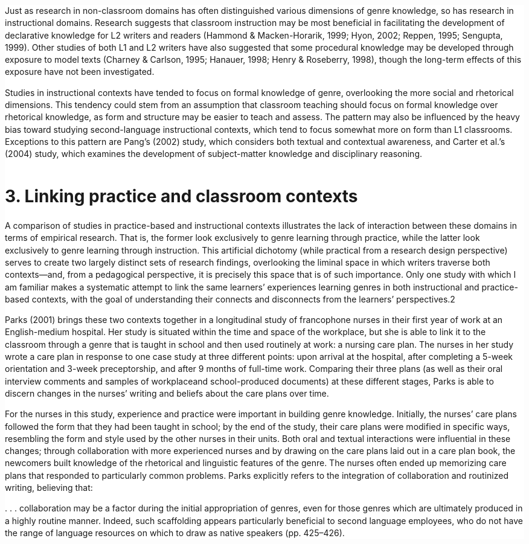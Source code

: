 Just as research in non-classroom domains has often distinguished various dimensions of genre knowledge, so has research in instructional domains. Research suggests that classroom instruction may be most beneficial in facilitating the development of declarative knowledge for L2 writers and readers (Hammond & Macken-Horarik, 1999; Hyon, 2002; Reppen, 1995; Sengupta, 1999). Other studies of both L1 and L2 writers have also suggested that some procedural knowledge may be developed through exposure to model texts (Charney & Carlson, 1995; Hanauer, 1998; Henry & Roseberry, 1998), though the long-term effects of this exposure have not been investigated.

Studies in instructional contexts have tended to focus on formal knowledge of genre, overlooking the more social and rhetorical dimensions. This tendency could stem from an assumption that classroom teaching should focus on formal knowledge over rhetorical knowledge, as form and structure may be easier to teach and assess. The pattern may also be influenced by the heavy bias toward studying second-language instructional contexts, which tend to focus somewhat more on form than L1 classrooms. Exceptions to this pattern are Pang’s (2002) study, which considers both textual and contextual awareness, and Carter et al.’s (2004) study, which examines the development of subject-matter knowledge and disciplinary reasoning.

# 3. Linking practice and classroom contexts

A comparison of studies in practice-based and instructional contexts illustrates the lack of interaction between these domains in terms of empirical research. That is, the former look exclusively to genre learning through practice, while the latter look exclusively to genre learning through instruction. This artificial dichotomy (while practical from a research design perspective) serves to create two largely distinct sets of research findings, overlooking the liminal space in which writers traverse both contexts—and, from a pedagogical perspective, it is precisely this space that is of such importance. Only one study with which I am familiar makes a systematic attempt to link the same learners’ experiences learning genres in both instructional and practice-based contexts, with the goal of understanding their connects and disconnects from the learners’ perspectives.2

Parks (2001) brings these two contexts together in a longitudinal study of francophone nurses in their first year of work at an English-medium hospital. Her study is situated within the time and space of the workplace, but she is able to link it to the classroom through a genre that is taught in school and then used routinely at work: a nursing care plan. The nurses in her study wrote a care plan in response to one case study at three different points: upon arrival at the hospital, after completing a 5-week orientation and 3-week preceptorship, and after 9 months of full-time work. Comparing their three plans (as well as their oral interview comments and samples of workplaceand school-produced documents) at these different stages, Parks is able to discern changes in the nurses’ writing and beliefs about the care plans over time.

For the nurses in this study, experience and practice were important in building genre knowledge. Initially, the nurses’ care plans followed the form that they had been taught in school; by the end of the study, their care plans were modified in specific ways, resembling the form and style used by the other nurses in their units. Both oral and textual interactions were influential in these changes; through collaboration with more experienced nurses and by drawing on the care plans laid out in a care plan book, the newcomers built knowledge of the rhetorical and linguistic features of the genre. The nurses often ended up memorizing care plans that responded to particularly common problems. Parks explicitly refers to the integration of collaboration and routinized writing, believing that:

. . . collaboration may be a factor during the initial appropriation of genres, even for those genres which are ultimately produced in a highly routine manner. Indeed, such scaffolding appears particularly beneficial to second language employees, who do not have the range of language resources on which to draw as native speakers (pp. 425–426).
